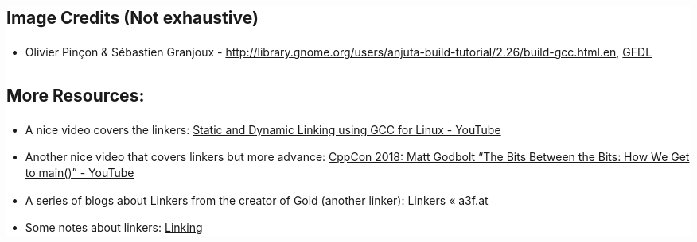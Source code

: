 

## Image Credits (Not exhaustive)

* Olivier Pinçon &amp; Sébastien Granjoux - http://library.gnome.org/users/anjuta-build-tutorial/2.26/build-gcc.html.en, [GFDL](https://commons.wikimedia.org/w/index.php?curid=13208308)

## More Resources:

* A nice video covers the linkers: [Static and Dynamic Linking using GCC for Linux - YouTube](https://www.youtube.com/watch?v=UdMRcJwvWIY)

* Another nice video that covers linkers but more advance: [CppCon 2018: Matt Godbolt “The Bits Between the Bits: How We Get to main()” - YouTube](https://www.youtube.com/watch?v=dOfucXtyEsU&t=1201s)

* A series of blogs about Linkers from the creator of Gold (another linker): [Linkers « a3f.at](http://a3f.at/lists/linkers)

* Some notes about linkers: [Linking](https://people.cs.pitt.edu/~xianeizhang/notes/Linking.html)
